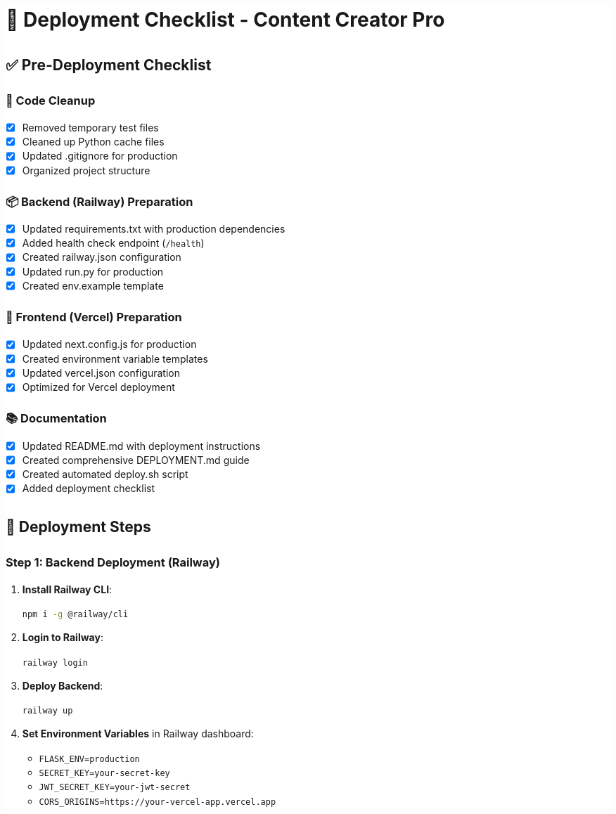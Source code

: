# 🚀 Deployment Checklist - Content Creator Pro

## ✅ Pre-Deployment Checklist

### 🔧 Code Cleanup
- [x] Removed temporary test files
- [x] Cleaned up Python cache files
- [x] Updated .gitignore for production
- [x] Organized project structure

### 📦 Backend (Railway) Preparation
- [x] Updated requirements.txt with production dependencies
- [x] Added health check endpoint (`/health`)
- [x] Created railway.json configuration
- [x] Updated run.py for production
- [x] Created env.example template

### 🎨 Frontend (Vercel) Preparation
- [x] Updated next.config.js for production
- [x] Created environment variable templates
- [x] Updated vercel.json configuration
- [x] Optimized for Vercel deployment

### 📚 Documentation
- [x] Updated README.md with deployment instructions
- [x] Created comprehensive DEPLOYMENT.md guide
- [x] Created automated deploy.sh script
- [x] Added deployment checklist

## 🚀 Deployment Steps

### Step 1: Backend Deployment (Railway)

1. **Install Railway CLI**:
   ```bash
   npm i -g @railway/cli
   ```

2. **Login to Railway**:
   ```bash
   railway login
   ```

3. **Deploy Backend**:
   ```bash
   railway up
   ```

4. **Set Environment Variables** in Railway dashboard:
   - `FLASK_ENV=production`
   - `SECRET_KEY=your-secret-key`
   - `JWT_SECRET_KEY=your-jwt-secret`
   - `CORS_ORIGINS=https://your-vercel-app.vercel.app`
